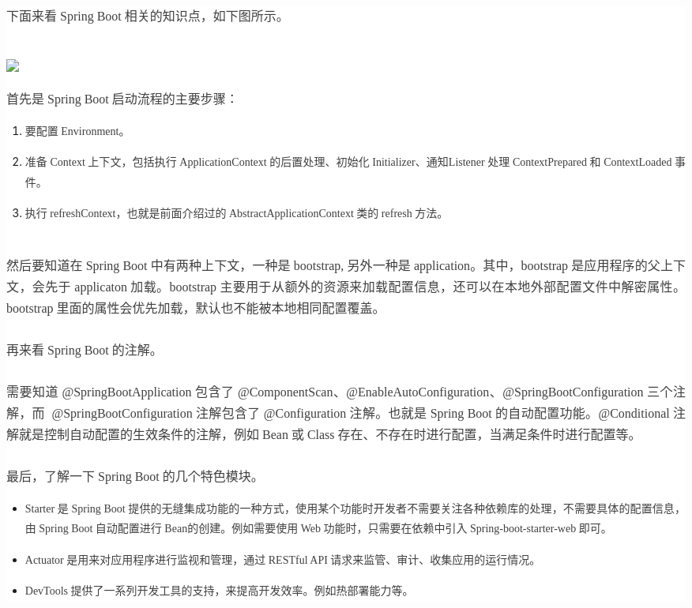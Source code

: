 <p style="margin-top: 0pt; margin-bottom: 0pt; white-space: normal; font-size: 11pt; color: rgb(73, 73, 73); text-indent: 0em; text-align: justify; line-height: 1.75em;"><span style="font-size: 16px; font-family: 微软雅黑, &quot;Microsoft YaHei&quot;; color: rgb(63, 63, 63);">下面来看 Spring Boot 相关的知识点，如下图所示。</span></p>
<p style="margin-top: 0pt; margin-bottom: 0pt; white-space: normal; line-height: 1.7; font-size: 11pt; color: rgb(73, 73, 73);"><br></p>
<p style="white-space: normal; text-align: justify; text-indent: 0em; line-height: 1.75em;"><img src="http://s0.lgstatic.com/i/image2/M01/8A/C6/CgoB5l14puyAX-52AAFrldgEgbY662.png"><span style="color: rgb(63, 63, 63); font-family: 微软雅黑, &quot;Microsoft YaHei&quot;;">&nbsp; &nbsp; &nbsp;&nbsp;</span></p>
<p style="margin-top: 0pt; margin-bottom: 0pt; white-space: normal; font-size: 11pt; color: rgb(73, 73, 73); text-indent: 0em; text-align: justify; line-height: 1.75em;"><span style="color: rgb(63, 63, 63); font-size: 16px; font-family: 微软雅黑, &quot;Microsoft YaHei&quot;;">首先是 Spring Boot 启动流程的主要步骤：</span></p>
<ol style=" white-space: normal;">
 <li><p style="text-indent: 0em; text-align: justify; line-height: 1.75em;"><span style="color: rgb(63, 63, 63); font-family: 微软雅黑, &quot;Microsoft YaHei&quot;;">要配置 Environment。</span></p></li>
 <li><p style="text-indent: 0em; text-align: justify; line-height: 1.75em;"><span style="color: rgb(63, 63, 63); font-family: 微软雅黑, &quot;Microsoft YaHei&quot;;">准备 Context 上下文，包括执行 ApplicationContext 的后置处理、初始化 Initializer、通知Listener 处理 ContextPrepared 和 ContextLoaded 事件。</span></p></li>
 <li><p style="text-indent: 0em; text-align: justify; line-height: 1.75em;"><span style="color: rgb(63, 63, 63); font-family: 微软雅黑, &quot;Microsoft YaHei&quot;;">执行 refreshContext，也就是前面介绍过的 AbstractApplicationContext 类的 refresh 方法。</span></p></li>
</ol>
<p style="margin-top: 0pt; margin-bottom: 0pt; white-space: normal; font-size: 11pt; color: rgb(73, 73, 73); text-indent: 0em; text-align: justify; line-height: 1.75em;"><span style="color: rgb(63, 63, 63); font-size: 16px; font-family: 微软雅黑, &quot;Microsoft YaHei&quot;;"><br></span></p>
<p style="margin-top: 0pt; margin-bottom: 0pt; white-space: normal; font-size: 11pt; color: rgb(73, 73, 73); text-indent: 0em; text-align: justify; line-height: 1.75em;"><span style="color: rgb(63, 63, 63); font-size: 16px; font-family: 微软雅黑, &quot;Microsoft YaHei&quot;;">然后要知道在 Spring Boot 中有两种上下文，一种是 bootstrap, 另外一种是 application。其中，bootstrap 是应用程序的父上下文，会先于 applicaton 加载。bootstrap 主要用于从额外的资源来加载配置信息，还可以在本地外部配置文件中解密属性。bootstrap 里面的属性会优先加载，默认也不能被本地相同配置覆盖。</span></p>
<p style="margin-top: 0pt; margin-bottom: 0pt; white-space: normal; font-size: 11pt; color: rgb(73, 73, 73); text-indent: 0em; text-align: justify; line-height: 1.75em;"><span style="color: rgb(63, 63, 63); font-size: 16px; font-family: 微软雅黑, &quot;Microsoft YaHei&quot;;">&nbsp;</span></p>
<p style="margin-top: 0pt; margin-bottom: 0pt; white-space: normal; font-size: 11pt; color: rgb(73, 73, 73); text-indent: 0em; text-align: justify; line-height: 1.75em;"><span style="color: rgb(63, 63, 63); font-size: 16px; font-family: 微软雅黑, &quot;Microsoft YaHei&quot;;">再来看 Spring Boot 的注解。</span></p>
<p style="margin-top: 0pt; margin-bottom: 0pt; white-space: normal; font-size: 11pt; color: rgb(73, 73, 73); text-indent: 0em; text-align: justify; line-height: 1.75em;"><span style="color: rgb(63, 63, 63); font-size: 16px; font-family: 微软雅黑, &quot;Microsoft YaHei&quot;;"><br></span></p>
<p style="margin-top: 0pt; margin-bottom: 0pt; white-space: normal; font-size: 11pt; color: rgb(73, 73, 73); text-indent: 0em; text-align: justify; line-height: 1.75em;"><span style="color: rgb(63, 63, 63); font-size: 16px; font-family: 微软雅黑, &quot;Microsoft YaHei&quot;;">需要知道 @SpringBootApplication 包含了 @ComponentScan、@EnableAutoConfiguration、@SpringBootConfiguration 三个注解，而 &nbsp;@SpringBootConfiguration 注解包含了 @Configuration 注解。也就是 Spring Boot 的自动配置功能。@Conditional 注解就是控制自动配置的生效条件的注解，例如 Bean 或 Class 存在、不存在时进行配置，当满足条件时进行配置等。</span></p>
<p style="margin-top: 0pt; margin-bottom: 0pt; white-space: normal; font-size: 11pt; color: rgb(73, 73, 73); text-indent: 0em; text-align: justify; line-height: 1.75em;"><span style="color: rgb(63, 63, 63); font-size: 16px; font-family: 微软雅黑, &quot;Microsoft YaHei&quot;;">&nbsp;</span></p>
<p style="margin-top: 0pt; margin-bottom: 0pt; white-space: normal; font-size: 11pt; color: rgb(73, 73, 73); text-indent: 0em; text-align: justify; line-height: 1.75em;"><span style="color: rgb(63, 63, 63); font-size: 16px; font-family: 微软雅黑, &quot;Microsoft YaHei&quot;;">最后，了解一下 Spring Boot 的几个特色模块。</span></p>
<ul style=" white-space: normal;">
 <li><p style="text-indent: 0em; text-align: justify; line-height: 1.75em;"><span style="color: rgb(63, 63, 63); font-family: 微软雅黑, &quot;Microsoft YaHei&quot;;">Starter 是 Spring Boot 提供的无缝集成功能的一种方式，使用某个功能时开发者不需要关注各种依赖库的处理，不需要具体的配置信息，由 Spring Boot 自动配置进行 Bean的创建。例如需要使用 Web 功能时，只需要在依赖中引入 Spring-boot-starter-web 即可。</span></p></li>
 <li><p style="text-indent: 0em; text-align: justify; line-height: 1.75em;"><span style="color: rgb(63, 63, 63); font-family: 微软雅黑, &quot;Microsoft YaHei&quot;;">Actuator 是用来对应用程序进行监视和管理，通过 RESTful API 请求来监管、审计、收集应用的运行情况。</span></p></li>
 <li><p style="text-indent: 0em; text-align: justify; line-height: 1.75em;"><span style="color: rgb(63, 63, 63); font-family: 微软雅黑, &quot;Microsoft YaHei&quot;;">DevTools 提供了一系列开发工具的支持，来提高开发效率。例如热部署能力等。</span></p></li>